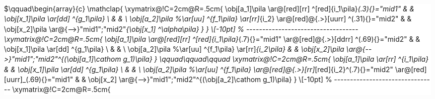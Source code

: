 $\qquad\begin{array}{c}
\mathclap{
\xymatrix@!C=2cm@R=.5cm{
\obj[a_1]\pila 
\ar@[red][rr] ^[red]{i_1\pila}_(.3){}="mid1"
&
&
\obj[x_1]\pila
\ar[dd] ^{g_1\pila}
\\
&
&
\\
\obj[a_2]\pila 
%\ar[uu] ^{f_1\pila}
\ar[rr]_{i_2}
\ar@[red]@{.>}[uurr] ^(.31){}="mid2"
& &
\obj[x_2]\pila 
\ar@{-->}"mid1";"mid2"_{\obj[x_1] ^\alpha\pila}
}
}
\\[-10pt] % -----------------------------------
\xymatrix@!C=2cm@R=.5cm{
\obj[a_1]\pila 
\ar@[red][rr] ^[red]{i_1\pila}_(.7){}="mid1"
\ar@[red]@{.>}[ddrr] ^(.69){}="mid2"
&
&
\obj[x_1]\pila
\ar[dd] ^{g_1\pila}
\\
&
&
\\
\obj[a_2]\pila 
%\ar[uu] ^{f_1\pila}
\ar[rr]_{i_2\pila}
& &
\obj[x_2]\pila
\ar@{-->}"mid1";"mid2"^{(\obj[a_1]\cathom g_1)\pila}
}
\qquad\qquad\qquad
\xymatrix@!C=2cm@R=.5cm{
\obj[a_1]\pila 
\ar[rr] ^{i_1\pila}
&
&
\obj[x_1]\pila
\ar[dd] ^{g_1\pila}
\\
&
&
\\
\obj[a_2]\pila 
%\ar[uu] ^{f_1\pila}
\ar@[red]@{.>}[rr]_[red]{i_2}^(.7){}="mid2"
\ar@[red][uurr]_(.69){}="mid1"
& &
\obj[x_2]
\ar@{-->}"mid1";"mid2"^{(\obj[a_2]\cathom g_1)\pila}
}
\\[-10pt] % --------------------------------
\xymatrix@!C=2cm@R=.5cm{